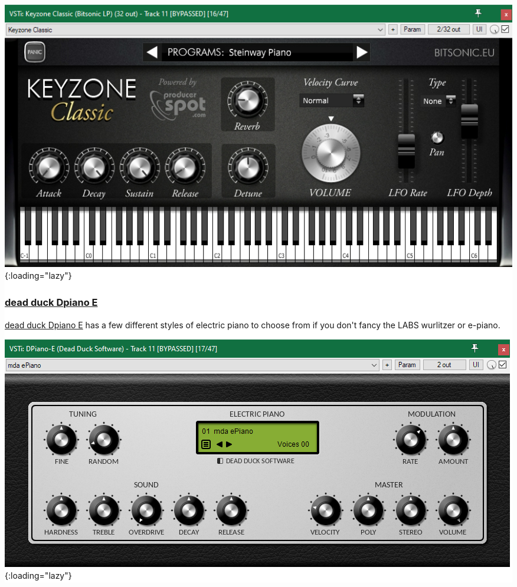 ![keyz](/assets/images/reaper-essentials/keyzone.png){:loading="lazy"}

### [dead duck Dpiano E](https://www.kvraudio.com/developer/dead-duck-software) 

[dead duck Dpiano E](https://www.kvraudio.com/developer/dead-duck-software) has a few different styles of electric piano to choose from if you don't fancy the LABS wurlitzer or e-piano.

![dde](/assets/images/reaper-essentials/ddep.png){:loading="lazy"}
